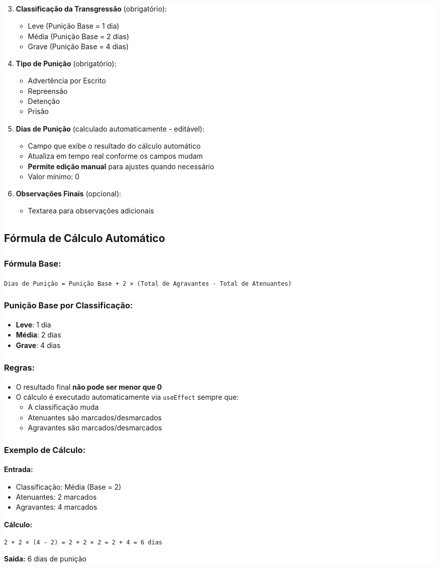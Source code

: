 3. **Classificação da Transgressão** (obrigatório):
   - Leve (Punição Base = 1 dia)
   - Média (Punição Base = 2 dias)
   - Grave (Punição Base = 4 dias)

4. **Tipo de Punição** (obrigatório):
   - Advertência por Escrito
   - Repreensão
   - Detenção
   - Prisão

5. **Dias de Punição** (calculado automaticamente - editável):
   - Campo que exibe o resultado do cálculo automático
   - Atualiza em tempo real conforme os campos mudam
   - **Permite edição manual** para ajustes quando necessário
   - Valor mínimo: 0

6. **Observações Finais** (opcional):
   - Textarea para observações adicionais

## Fórmula de Cálculo Automático

### Fórmula Base:
```
Dias de Punição = Punição Base + 2 × (Total de Agravantes - Total de Atenuantes)
```

### Punição Base por Classificação:
- **Leve**: 1 dia
- **Média**: 2 dias
- **Grave**: 4 dias

### Regras:
- O resultado final **não pode ser menor que 0**
- O cálculo é executado automaticamente via `useEffect` sempre que:
  - A classificação muda
  - Atenuantes são marcados/desmarcados
  - Agravantes são marcados/desmarcados

### Exemplo de Cálculo:

**Entrada:**
- Classificação: Média (Base = 2)
- Atenuantes: 2 marcados
- Agravantes: 4 marcados

**Cálculo:**
```
2 + 2 × (4 - 2) = 2 + 2 × 2 = 2 + 4 = 6 dias
```

**Saída:** 6 dias de punição
